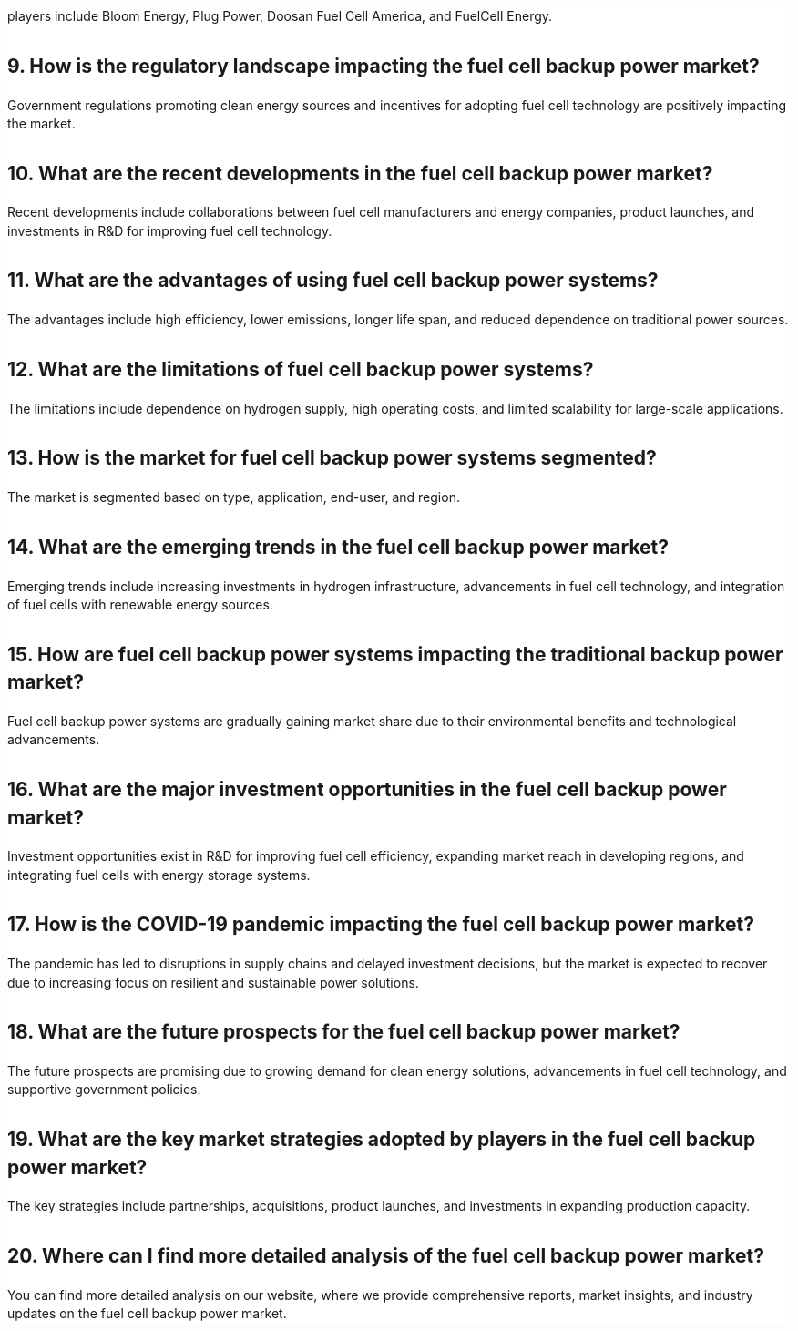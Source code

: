 players include Bloom Energy, Plug Power, Doosan Fuel Cell America, and FuelCell Energy.</p><h2>9. How is the regulatory landscape impacting the fuel cell backup power market?</h2><p>Government regulations promoting clean energy sources and incentives for adopting fuel cell technology are positively impacting the market.</p><h2>10. What are the recent developments in the fuel cell backup power market?</h2><p>Recent developments include collaborations between fuel cell manufacturers and energy companies, product launches, and investments in R&D for improving fuel cell technology.</p><h2>11. What are the advantages of using fuel cell backup power systems?</h2><p>The advantages include high efficiency, lower emissions, longer life span, and reduced dependence on traditional power sources.</p><h2>12. What are the limitations of fuel cell backup power systems?</h2><p>The limitations include dependence on hydrogen supply, high operating costs, and limited scalability for large-scale applications.</p><h2>13. How is the market for fuel cell backup power systems segmented?</h2><p>The market is segmented based on type, application, end-user, and region.</p><h2>14. What are the emerging trends in the fuel cell backup power market?</h2><p>Emerging trends include increasing investments in hydrogen infrastructure, advancements in fuel cell technology, and integration of fuel cells with renewable energy sources.</p><h2>15. How are fuel cell backup power systems impacting the traditional backup power market?</h2><p>Fuel cell backup power systems are gradually gaining market share due to their environmental benefits and technological advancements.</p><h2>16. What are the major investment opportunities in the fuel cell backup power market?</h2><p>Investment opportunities exist in R&D for improving fuel cell efficiency, expanding market reach in developing regions, and integrating fuel cells with energy storage systems.</p><h2>17. How is the COVID-19 pandemic impacting the fuel cell backup power market?</h2><p>The pandemic has led to disruptions in supply chains and delayed investment decisions, but the market is expected to recover due to increasing focus on resilient and sustainable power solutions.</p><h2>18. What are the future prospects for the fuel cell backup power market?</h2><p>The future prospects are promising due to growing demand for clean energy solutions, advancements in fuel cell technology, and supportive government policies.</p><h2>19. What are the key market strategies adopted by players in the fuel cell backup power market?</h2><p>The key strategies include partnerships, acquisitions, product launches, and investments in expanding production capacity.</p><h2>20. Where can I find more detailed analysis of the fuel cell backup power market?</h2><p>You can find more detailed analysis on our website, where we provide comprehensive reports, market insights, and industry updates on the fuel cell backup power market.</p></body></html></strong></p>
